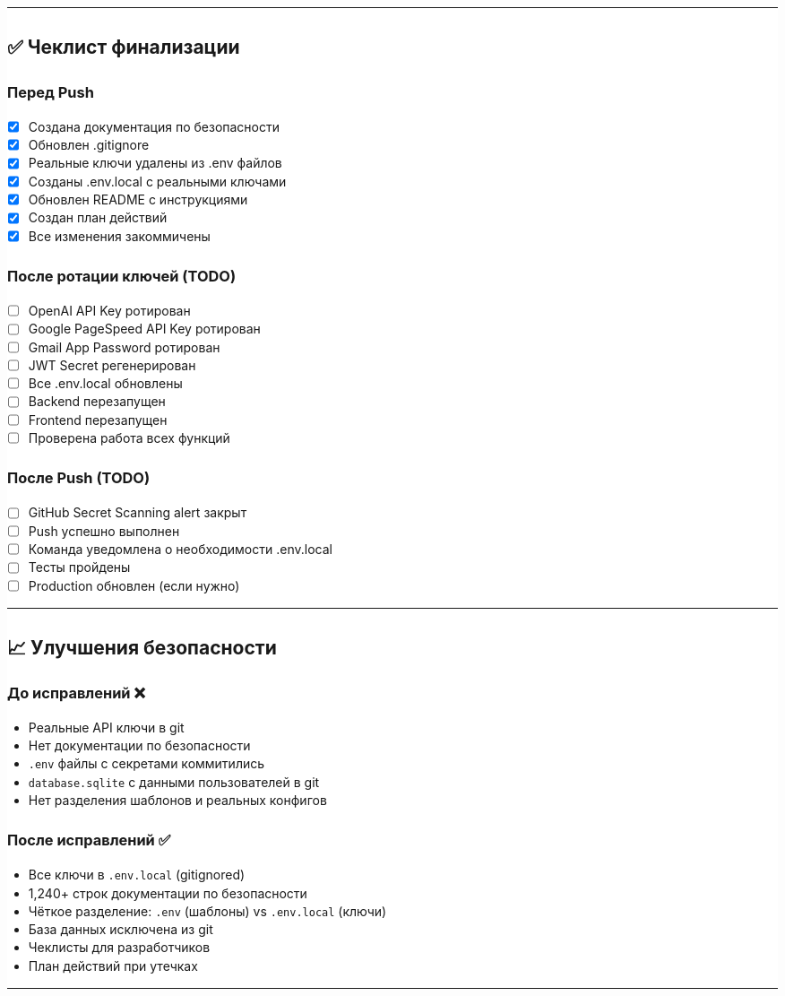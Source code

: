 ```bash
```

---

## ✅ Чеклист финализации

### Перед Push
- [x] Создана документация по безопасности
- [x] Обновлен .gitignore
- [x] Реальные ключи удалены из .env файлов
- [x] Созданы .env.local с реальными ключами
- [x] Обновлен README с инструкциями
- [x] Создан план действий
- [x] Все изменения закоммичены

### После ротации ключей (TODO)
- [ ] OpenAI API Key ротирован
- [ ] Google PageSpeed API Key ротирован
- [ ] Gmail App Password ротирован
- [ ] JWT Secret регенерирован
- [ ] Все .env.local обновлены
- [ ] Backend перезапущен
- [ ] Frontend перезапущен
- [ ] Проверена работа всех функций

### После Push (TODO)
- [ ] GitHub Secret Scanning alert закрыт
- [ ] Push успешно выполнен
- [ ] Команда уведомлена о необходимости .env.local
- [ ] Тесты пройдены
- [ ] Production обновлен (если нужно)

---

## 📈 Улучшения безопасности

### До исправлений ❌
- Реальные API ключи в git
- Нет документации по безопасности
- `.env` файлы с секретами коммитились
- `database.sqlite` с данными пользователей в git
- Нет разделения шаблонов и реальных конфигов

### После исправлений ✅
- Все ключи в `.env.local` (gitignored)
- 1,240+ строк документации по безопасности
- Чёткое разделение: `.env` (шаблоны) vs `.env.local` (ключи)
- База данных исключена из git
- Чеклисты для разработчиков
- План действий при утечках

---